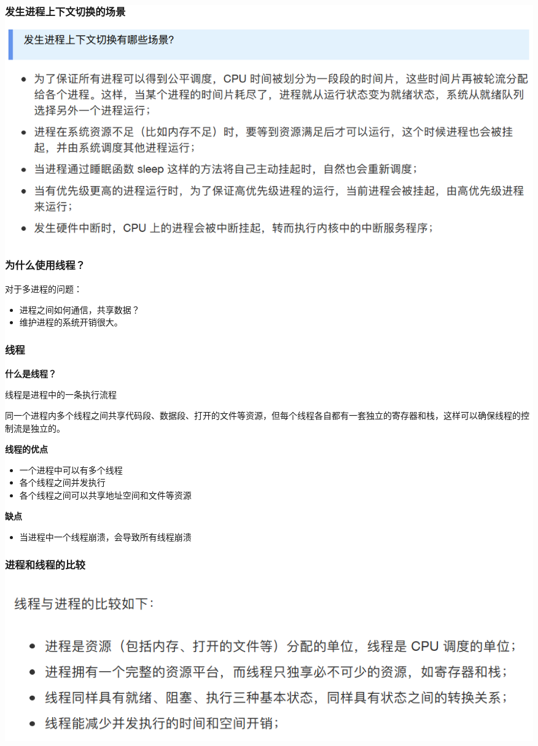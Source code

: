 ### 发生进程上下文切换的场景

![image-20210816215009616](../../img/image-20210816215009616.png)



### 为什么使用线程？

对于多进程的问题：

- 进程之间如何通信，共享数据？
- 维护进程的系统开销很大。



### 线程

**什么是线程？**

线程是进程中的一条执行流程

同一个进程内多个线程之间共享代码段、数据段、打开的文件等资源，但每个线程各自都有一套独立的寄存器和栈，这样可以确保线程的控制流是独立的。



**线程的优点**

- 一个进程中可以有多个线程
- 各个线程之间并发执行
- 各个线程之间可以共享地址空间和文件等资源

**缺点**

- 当进程中一个线程崩溃，会导致所有线程崩溃



### 进程和线程的比较

![image-20210816215912325](../../img/image-20210816215912325.png)